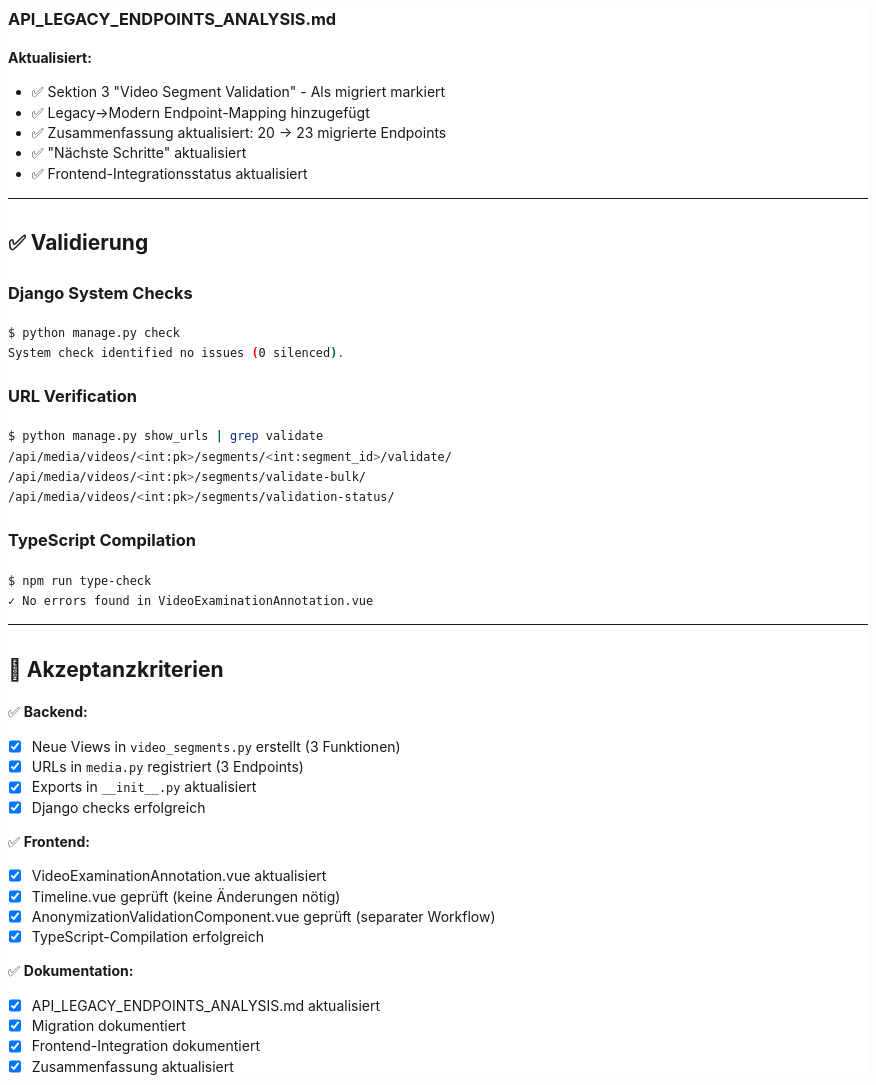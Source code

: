 ### **API_LEGACY_ENDPOINTS_ANALYSIS.md**

**Aktualisiert:**
- ✅ Sektion 3 "Video Segment Validation" - Als migriert markiert
- ✅ Legacy→Modern Endpoint-Mapping hinzugefügt
- ✅ Zusammenfassung aktualisiert: 20 → 23 migrierte Endpoints
- ✅ "Nächste Schritte" aktualisiert
- ✅ Frontend-Integrationsstatus aktualisiert

---

## ✅ Validierung

### **Django System Checks**
```bash
$ python manage.py check
System check identified no issues (0 silenced).
```

### **URL Verification**
```bash
$ python manage.py show_urls | grep validate
/api/media/videos/<int:pk>/segments/<int:segment_id>/validate/
/api/media/videos/<int:pk>/segments/validate-bulk/
/api/media/videos/<int:pk>/segments/validation-status/
```

### **TypeScript Compilation**
```bash
$ npm run type-check
✓ No errors found in VideoExaminationAnnotation.vue
```

---

## 🎯 Akzeptanzkriterien

✅ **Backend:**
- [x] Neue Views in `video_segments.py` erstellt (3 Funktionen)
- [x] URLs in `media.py` registriert (3 Endpoints)
- [x] Exports in `__init__.py` aktualisiert
- [x] Django checks erfolgreich

✅ **Frontend:**
- [x] VideoExaminationAnnotation.vue aktualisiert
- [x] Timeline.vue geprüft (keine Änderungen nötig)
- [x] AnonymizationValidationComponent.vue geprüft (separater Workflow)
- [x] TypeScript-Compilation erfolgreich

✅ **Dokumentation:**
- [x] API_LEGACY_ENDPOINTS_ANALYSIS.md aktualisiert
- [x] Migration dokumentiert
- [x] Frontend-Integration dokumentiert
- [x] Zusammenfassung aktualisiert
